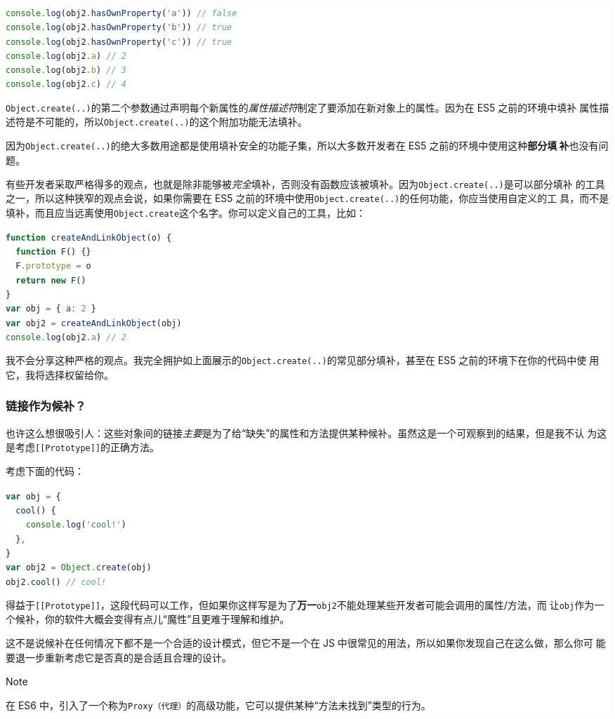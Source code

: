 ```javascript
console.log(obj2.hasOwnProperty('a')) // false
console.log(obj2.hasOwnProperty('b')) // true
console.log(obj2.hasOwnProperty('c')) // true
console.log(obj2.a) // 2
console.log(obj2.b) // 3
console.log(obj2.c) // 4
```

`Object.create(..)`的第二个参数通过声明每个新属性的*属性描述符*制定了要添加在新对象上的属性。因为在 ES5 之前的环境中填补
属性描述符是不可能的，所以`Object.create(..)`的这个附加功能无法填补。

因为`Object.create(..)`的绝大多数用途都是使用填补安全的功能子集，所以大多数开发者在 ES5 之前的环境中使用这种**部分填
补**也没有问题。

有些开发者采取严格得多的观点，也就是除非能够被*完全*填补，否则没有函数应该被填补。因为`Object.create(..)`是可以部分填补
的工具之一，所以这种狭窄的观点会说，如果你需要在 ES5 之前的环境中使用`Object.create(..)`的任何功能，你应当使用自定义的工
具，而不是填补，而且应当远离使用`Object.create`这个名字。你可以定义自己的工具，比如：

```javascript
function createAndLinkObject(o) {
  function F() {}
  F.prototype = o
  return new F()
}
var obj = { a: 2 }
var obj2 = createAndLinkObject(obj)
console.log(obj2.a) // 2
```

我不会分享这种严格的观点。我完全拥护如上面展示的`Object.create(..)`的常见部分填补，甚至在 ES5 之前的环境下在你的代码中使
用它，我将选择权留给你。

### 链接作为候补？

也许这么想很吸引人：这些对象间的链接*主要*是为了给“缺失”的属性和方法提供某种候补。虽然这是一个可观察到的结果，但是我不认
为这是考虑`[[Prototype]]`的正确方法。

考虑下面的代码：

```javascript
var obj = {
  cool() {
    console.log('cool!')
  },
}
var obj2 = Object.create(obj)
obj2.cool() // cool!
```

得益于`[[Prototype]]`，这段代码可以工作，但如果你这样写是为了**万一**`obj2`不能处理某些开发者可能会调用的属性/方法，而
让`obj`作为一个候补，你的软件大概会变得有点儿“魔性”且更难于理解和维护。

这不是说候补在任何情况下都不是一个合适的设计模式，但它不是一个在 JS 中很常见的用法，所以如果你发现自己在这么做，那么你可
能要退一步重新考虑它是否真的是合适且合理的设计。

> [!NOTE]
> 在 ES6 中，引入了一个称为`Proxy（代理）`的高级功能，它可以提供某种“方法未找到”类型的行为。
